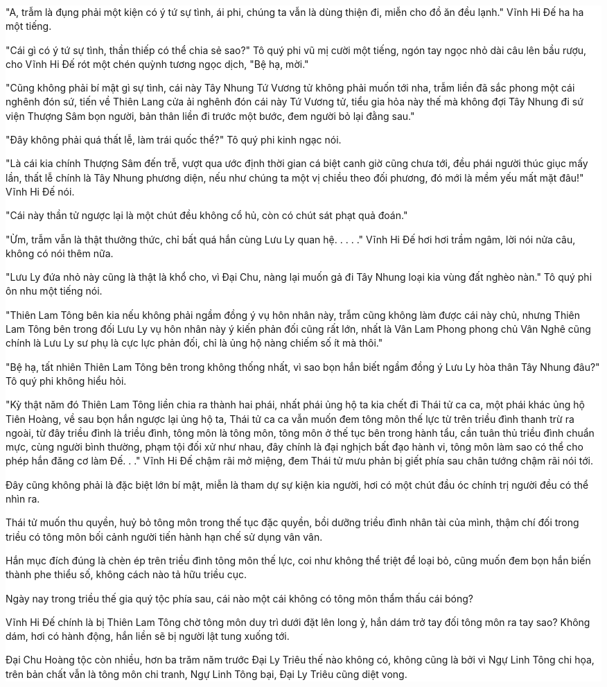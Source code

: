 "A, trẫm là đụng phải một kiện có ý tứ sự tình, ái phi, chúng ta vẫn là dùng thiện đi, miễn cho đồ ăn đều lạnh." Vĩnh Hi Đế ha ha một tiếng.

"Cái gì có ý tứ sự tình, thần thiếp có thể chia sẻ sao?" Tô quý phi vũ mị cười một tiếng, ngón tay ngọc nhỏ dài câu lên bầu rượu, cho Vĩnh Hi Đế rót một chén quỳnh tương ngọc dịch, "Bệ hạ, mời."

"Cũng không phải bí mật gì sự tình, cái này Tây Nhung Tứ Vương tử không phải muốn tới nha, trẫm liền đã sắc phong một cái nghênh đón sứ, tiến về Thiên Lang cửa ải nghênh đón cái này Tứ Vương tử, tiểu gia hỏa này thế mà không đợi Tây Nhung đi sứ viện Thượng Sâm bọn người, bản thân liền đi trước một bước, đem người bỏ lại đằng sau."

"Đây không phải quá thất lễ, làm trái quốc thể?" Tô quý phi kinh ngạc nói.

"Là cái kia chính Thượng Sâm đến trễ, vượt qua ước định thời gian cá biệt canh giờ cũng chưa tới, đều phái người thúc giục mấy lần, thất lễ chính là Tây Nhung phương diện, nếu như chúng ta một vị chiều theo đối phương, đó mới là mềm yếu mất mặt đâu!" Vĩnh Hi Đế nói.

"Cái này thần tử ngược lại là một chút đều không cổ hủ, còn có chút sát phạt quả đoán."

"Ừm, trẫm vẫn là thật thưởng thức, chỉ bất quá hắn cùng Lưu Ly quan hệ. . . . ." Vĩnh Hi Đế hơi hơi trầm ngâm, lời nói nửa câu, không có nói thêm nữa.

"Lưu Ly đứa nhỏ này cũng là thật là khổ cho, vì Đại Chu, nàng lại muốn gả đi Tây Nhung loại kia vùng đất nghèo nàn." Tô quý phi ôn nhu một tiếng nói.

"Thiên Lam Tông bên kia nếu không phải ngầm đồng ý vụ hôn nhân này, trẫm cũng không làm được cái này chủ, nhưng Thiên Lam Tông bên trong đối Lưu Ly vụ hôn nhân này ý kiến phản đối cũng rất lớn, nhất là Vân Lam Phong phong chủ Vân Nghê cũng chính là Lưu Ly sư phụ là cực lực phản đối, chỉ là ủng hộ nàng chiếm số ít mà thôi."

"Bệ hạ, tất nhiên Thiên Lam Tông bên trong không thống nhất, vì sao bọn hắn biết ngầm đồng ý Lưu Ly hòa thân Tây Nhung đâu?" Tô quý phi không hiểu hỏi.

"Kỳ thật năm đó Thiên Lam Tông liền chia ra thành hai phái, nhất phái ủng hộ ta kia chết đi Thái tử ca ca, một phái khác ủng hộ Tiên Hoàng, về sau bọn hắn ngược lại ủng hộ ta, Thái tử ca ca vẫn muốn đem tông môn thế lực từ trên triều đình thanh trừ ra ngoài, từ đây triều đình là triều đình, tông môn là tông môn, tông môn ở thế tục bên trong hành tẩu, cần tuân thủ triều đình chuẩn mực, cùng người bình thường, phạm tội đối xử như nhau, đây chính là đại nghịch bất đạo hành vi, tông môn làm sao có thể cho phép hắn đăng cơ làm Đế. . ." Vĩnh Hi Đế chậm rãi mở miệng, đem Thái tử mưu phản bị giết phía sau chân tướng chậm rãi nói tới.

Đây cũng không phải là đặc biệt lớn bí mật, miễn là tham dự sự kiện kia người, hơi có một chút đầu óc chính trị người đều có thể nhìn ra.

Thái tử muốn thu quyền, huỷ bỏ tông môn trong thế tục đặc quyền, bồi dưỡng triều đình nhân tài của mình, thậm chí đối trong triều có tông môn bối cảnh người tiến hành hạn chế sử dụng vân vân.

Hắn mục đích đúng là chèn ép trên triều đình tông môn thế lực, coi như không thể triệt để loại bỏ, cũng muốn đem bọn hắn biến thành phe thiểu số, không cách nào tả hữu triều cục.

Ngày nay trong triều thế gia quý tộc phía sau, cái nào một cái không có tông môn thẩm thấu cái bóng?

Vĩnh Hi Đế chính là bị Thiên Lam Tông chờ tông môn duy trì dưới đặt lên long ỷ, hắn dám trở tay đối tông môn ra tay sao? Không dám, hơi có hành động, hắn liền sẽ bị người lật tung xuống tới.

Đại Chu Hoàng tộc còn nhiều, hơn ba trăm năm trước Đại Ly Triêu thế nào không có, không cũng là bởi vì Ngự Linh Tông chi họa, trên bản chất vẫn là tông môn chi tranh, Ngự Linh Tông bại, Đại Ly Triêu cũng diệt vong.
